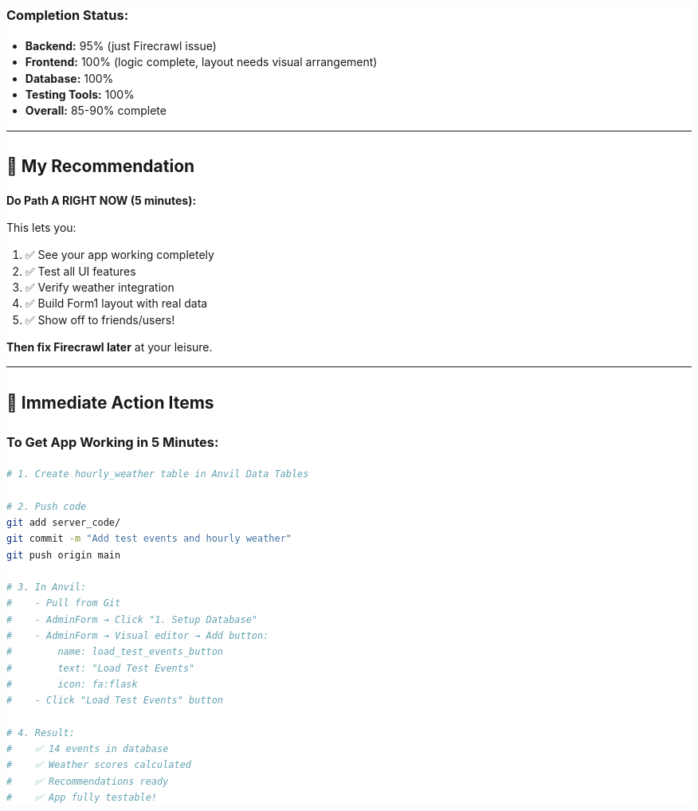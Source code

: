 ### Completion Status:
- **Backend:** 95% (just Firecrawl issue)
- **Frontend:** 100% (logic complete, layout needs visual arrangement)
- **Database:** 100%
- **Testing Tools:** 100%
- **Overall:** 85-90% complete

---

## 🎯 My Recommendation

**Do Path A RIGHT NOW (5 minutes):**

This lets you:
1. ✅ See your app working completely
2. ✅ Test all UI features
3. ✅ Verify weather integration
4. ✅ Build Form1 layout with real data
5. ✅ Show off to friends/users!

**Then fix Firecrawl later** at your leisure.

---

## 🚀 Immediate Action Items

### To Get App Working in 5 Minutes:

```bash
# 1. Create hourly_weather table in Anvil Data Tables

# 2. Push code
git add server_code/
git commit -m "Add test events and hourly weather"
git push origin main

# 3. In Anvil:
#    - Pull from Git
#    - AdminForm → Click "1. Setup Database"
#    - AdminForm → Visual editor → Add button:
#        name: load_test_events_button
#        text: "Load Test Events"
#        icon: fa:flask
#    - Click "Load Test Events" button

# 4. Result:
#    ✅ 14 events in database
#    ✅ Weather scores calculated
#    ✅ Recommendations ready
#    ✅ App fully testable!
```
